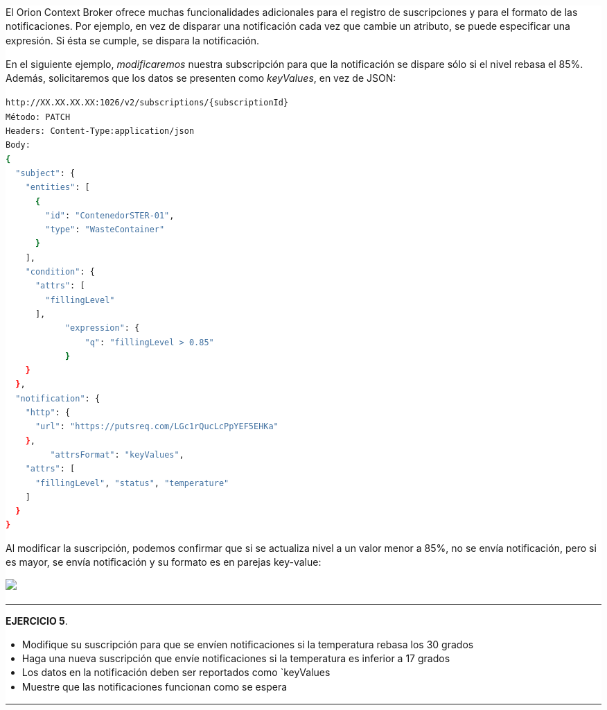 El Orion Context Broker ofrece muchas funcionalidades adicionales para el registro de suscripciones y para el formato de las notificaciones. Por ejemplo, en vez de disparar una notificación cada vez que cambie un atributo, se puede especificar una expresión. Si ésta se cumple, se dispara la notificación.

En el siguiente ejemplo, *modificaremos* nuestra subscripción para que la notificación se dispare sólo si el nivel rebasa el 85%.  Además, solicitaremos que los datos se presenten como *keyValues*, en vez de JSON:

```bash
http://XX.XX.XX.XX:1026/v2/subscriptions/{subscriptionId}
Método: PATCH
Headers: Content-Type:application/json
Body:
{
  "subject": {
    "entities": [
      {
        "id": "ContenedorSTER-01",
        "type": "WasteContainer"
      }
    ],
    "condition": {
      "attrs": [
        "fillingLevel"
      ],
			"expression": {
				"q": "fillingLevel > 0.85"
			}
    }
  },
  "notification": {
    "http": {
      "url": "https://putsreq.com/LGc1rQucLcPpYEF5EHKa"
    },
		 "attrsFormat": "keyValues",
    "attrs": [
      "fillingLevel", "status", "temperature"
    ]
  }
}
```

Al modificar la suscripción, podemos confirmar que si se actualiza nivel a un valor menor a 85%, no se envía notificación, pero si es mayor, se envía notificación y su formato es en parejas key-value:

![](imagenes/notif2.JPG)

---

**EJERCICIO 5**. 

* Modifique su suscripción para que se envíen notificaciones si la temperatura rebasa los 30 grados
* Haga una nueva suscripción que envíe notificaciones si la temperatura es inferior a 17 grados
* Los datos en la notificación deben ser reportados como `keyValues
* Muestre que las notificaciones funcionan como se espera

---